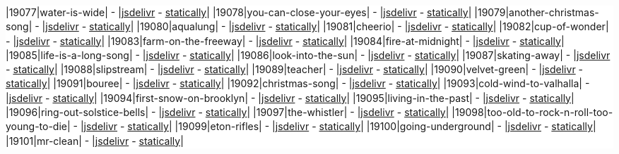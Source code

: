 |19077|water-is-wide| - |[jsdelivr](https://cdn.jsdelivr.net/gh/dbchord/c6-1-3/15001-20000/19001-19500/water-is-wide.png) - [statically](https://cdn.statically.io/gh/dbchord/c6-1-3/i/15001-20000/19001-19500/water-is-wide.png)|
|19078|you-can-close-your-eyes| - |[jsdelivr](https://cdn.jsdelivr.net/gh/dbchord/c6-1-3/15001-20000/19001-19500/you-can-close-your-eyes.png) - [statically](https://cdn.statically.io/gh/dbchord/c6-1-3/i/15001-20000/19001-19500/you-can-close-your-eyes.png)|
|19079|another-christmas-song| - |[jsdelivr](https://cdn.jsdelivr.net/gh/dbchord/c6-1-3/15001-20000/19001-19500/another-christmas-song.png) - [statically](https://cdn.statically.io/gh/dbchord/c6-1-3/i/15001-20000/19001-19500/another-christmas-song.png)|
|19080|aqualung| - |[jsdelivr](https://cdn.jsdelivr.net/gh/dbchord/c6-1-3/15001-20000/19001-19500/aqualung.png) - [statically](https://cdn.statically.io/gh/dbchord/c6-1-3/i/15001-20000/19001-19500/aqualung.png)|
|19081|cheerio| - |[jsdelivr](https://cdn.jsdelivr.net/gh/dbchord/c6-1-3/15001-20000/19001-19500/cheerio.png) - [statically](https://cdn.statically.io/gh/dbchord/c6-1-3/i/15001-20000/19001-19500/cheerio.png)|
|19082|cup-of-wonder| - |[jsdelivr](https://cdn.jsdelivr.net/gh/dbchord/c6-1-3/15001-20000/19001-19500/cup-of-wonder.png) - [statically](https://cdn.statically.io/gh/dbchord/c6-1-3/i/15001-20000/19001-19500/cup-of-wonder.png)|
|19083|farm-on-the-freeway| - |[jsdelivr](https://cdn.jsdelivr.net/gh/dbchord/c6-1-3/15001-20000/19001-19500/farm-on-the-freeway.png) - [statically](https://cdn.statically.io/gh/dbchord/c6-1-3/i/15001-20000/19001-19500/farm-on-the-freeway.png)|
|19084|fire-at-midnight| - |[jsdelivr](https://cdn.jsdelivr.net/gh/dbchord/c6-1-3/15001-20000/19001-19500/fire-at-midnight.png) - [statically](https://cdn.statically.io/gh/dbchord/c6-1-3/i/15001-20000/19001-19500/fire-at-midnight.png)|
|19085|life-is-a-long-song| - |[jsdelivr](https://cdn.jsdelivr.net/gh/dbchord/c6-1-3/15001-20000/19001-19500/life-is-a-long-song.png) - [statically](https://cdn.statically.io/gh/dbchord/c6-1-3/i/15001-20000/19001-19500/life-is-a-long-song.png)|
|19086|look-into-the-sun| - |[jsdelivr](https://cdn.jsdelivr.net/gh/dbchord/c6-1-3/15001-20000/19001-19500/look-into-the-sun.png) - [statically](https://cdn.statically.io/gh/dbchord/c6-1-3/i/15001-20000/19001-19500/look-into-the-sun.png)|
|19087|skating-away| - |[jsdelivr](https://cdn.jsdelivr.net/gh/dbchord/c6-1-3/15001-20000/19001-19500/skating-away.png) - [statically](https://cdn.statically.io/gh/dbchord/c6-1-3/i/15001-20000/19001-19500/skating-away.png)|
|19088|slipstream| - |[jsdelivr](https://cdn.jsdelivr.net/gh/dbchord/c6-1-3/15001-20000/19001-19500/slipstream.png) - [statically](https://cdn.statically.io/gh/dbchord/c6-1-3/i/15001-20000/19001-19500/slipstream.png)|
|19089|teacher| - |[jsdelivr](https://cdn.jsdelivr.net/gh/dbchord/c6-1-3/15001-20000/19001-19500/teacher.png) - [statically](https://cdn.statically.io/gh/dbchord/c6-1-3/i/15001-20000/19001-19500/teacher.png)|
|19090|velvet-green| - |[jsdelivr](https://cdn.jsdelivr.net/gh/dbchord/c6-1-3/15001-20000/19001-19500/velvet-green.png) - [statically](https://cdn.statically.io/gh/dbchord/c6-1-3/i/15001-20000/19001-19500/velvet-green.png)|
|19091|bouree| - |[jsdelivr](https://cdn.jsdelivr.net/gh/dbchord/c6-1-3/15001-20000/19001-19500/bouree.png) - [statically](https://cdn.statically.io/gh/dbchord/c6-1-3/i/15001-20000/19001-19500/bouree.png)|
|19092|christmas-song| - |[jsdelivr](https://cdn.jsdelivr.net/gh/dbchord/c6-1-3/15001-20000/19001-19500/christmas-song.png) - [statically](https://cdn.statically.io/gh/dbchord/c6-1-3/i/15001-20000/19001-19500/christmas-song.png)|
|19093|cold-wind-to-valhalla| - |[jsdelivr](https://cdn.jsdelivr.net/gh/dbchord/c6-1-3/15001-20000/19001-19500/cold-wind-to-valhalla.png) - [statically](https://cdn.statically.io/gh/dbchord/c6-1-3/i/15001-20000/19001-19500/cold-wind-to-valhalla.png)|
|19094|first-snow-on-brooklyn| - |[jsdelivr](https://cdn.jsdelivr.net/gh/dbchord/c6-1-3/15001-20000/19001-19500/first-snow-on-brooklyn.png) - [statically](https://cdn.statically.io/gh/dbchord/c6-1-3/i/15001-20000/19001-19500/first-snow-on-brooklyn.png)|
|19095|living-in-the-past| - |[jsdelivr](https://cdn.jsdelivr.net/gh/dbchord/c6-1-3/15001-20000/19001-19500/living-in-the-past.png) - [statically](https://cdn.statically.io/gh/dbchord/c6-1-3/i/15001-20000/19001-19500/living-in-the-past.png)|
|19096|ring-out-solstice-bells| - |[jsdelivr](https://cdn.jsdelivr.net/gh/dbchord/c6-1-3/15001-20000/19001-19500/ring-out-solstice-bells.png) - [statically](https://cdn.statically.io/gh/dbchord/c6-1-3/i/15001-20000/19001-19500/ring-out-solstice-bells.png)|
|19097|the-whistler| - |[jsdelivr](https://cdn.jsdelivr.net/gh/dbchord/c6-1-3/15001-20000/19001-19500/the-whistler.png) - [statically](https://cdn.statically.io/gh/dbchord/c6-1-3/i/15001-20000/19001-19500/the-whistler.png)|
|19098|too-old-to-rock-n-roll-too-young-to-die| - |[jsdelivr](https://cdn.jsdelivr.net/gh/dbchord/c6-1-3/15001-20000/19001-19500/too-old-to-rock-n-roll-too-young-to-die.png) - [statically](https://cdn.statically.io/gh/dbchord/c6-1-3/i/15001-20000/19001-19500/too-old-to-rock-n-roll-too-young-to-die.png)|
|19099|eton-rifles| - |[jsdelivr](https://cdn.jsdelivr.net/gh/dbchord/c6-1-3/15001-20000/19001-19500/eton-rifles.png) - [statically](https://cdn.statically.io/gh/dbchord/c6-1-3/i/15001-20000/19001-19500/eton-rifles.png)|
|19100|going-underground| - |[jsdelivr](https://cdn.jsdelivr.net/gh/dbchord/c6-1-3/15001-20000/19001-19500/going-underground.png) - [statically](https://cdn.statically.io/gh/dbchord/c6-1-3/i/15001-20000/19001-19500/going-underground.png)|
|19101|mr-clean| - |[jsdelivr](https://cdn.jsdelivr.net/gh/dbchord/c6-1-3/15001-20000/19001-19500/mr-clean.png) - [statically](https://cdn.statically.io/gh/dbchord/c6-1-3/i/15001-20000/19001-19500/mr-clean.png)|